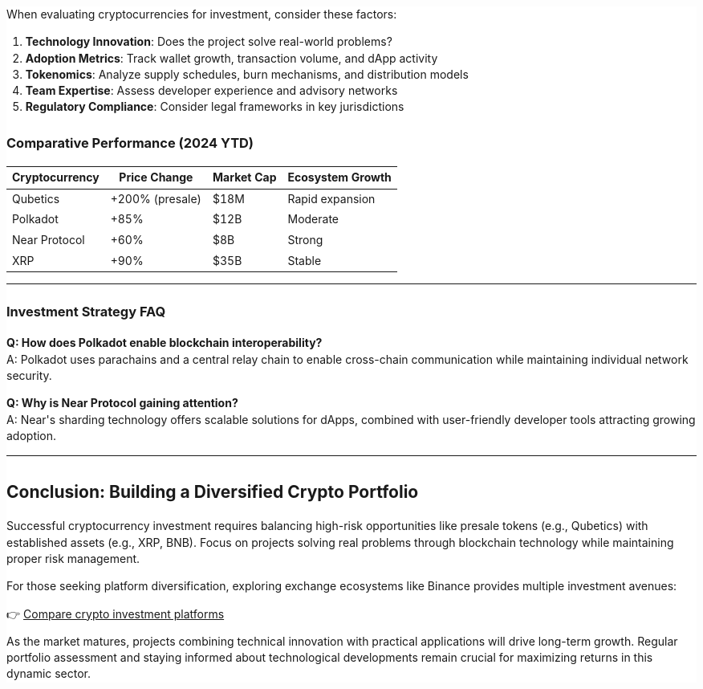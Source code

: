 When evaluating cryptocurrencies for investment, consider these factors:

1. **Technology Innovation**: Does the project solve real-world problems?
2. **Adoption Metrics**: Track wallet growth, transaction volume, and dApp activity
3. **Tokenomics**: Analyze supply schedules, burn mechanisms, and distribution models
4. **Team Expertise**: Assess developer experience and advisory networks
5. **Regulatory Compliance**: Consider legal frameworks in key jurisdictions

### Comparative Performance (2024 YTD)

| Cryptocurrency | Price Change | Market Cap | Ecosystem Growth |
|----------------|--------------|------------|------------------|
| Qubetics       | +200% (presale) | $18M     | Rapid expansion  |
| Polkadot       | +85%         | $12B       | Moderate         |
| Near Protocol  | +60%         | $8B        | Strong           |
| XRP            | +90%         | $35B       | Stable           |

---

### Investment Strategy FAQ

**Q: How does Polkadot enable blockchain interoperability?**  
A: Polkadot uses parachains and a central relay chain to enable cross-chain communication while maintaining individual network security.

**Q: Why is Near Protocol gaining attention?**  
A: Near's sharding technology offers scalable solutions for dApps, combined with user-friendly developer tools attracting growing adoption.

---

## Conclusion: Building a Diversified Crypto Portfolio

Successful cryptocurrency investment requires balancing high-risk opportunities like presale tokens (e.g., Qubetics) with established assets (e.g., XRP, BNB). Focus on projects solving real problems through blockchain technology while maintaining proper risk management.

For those seeking platform diversification, exploring exchange ecosystems like Binance provides multiple investment avenues:

👉 [Compare crypto investment platforms](https://bit.ly/okx-bonus)

As the market matures, projects combining technical innovation with practical applications will drive long-term growth. Regular portfolio assessment and staying informed about technological developments remain crucial for maximizing returns in this dynamic sector.